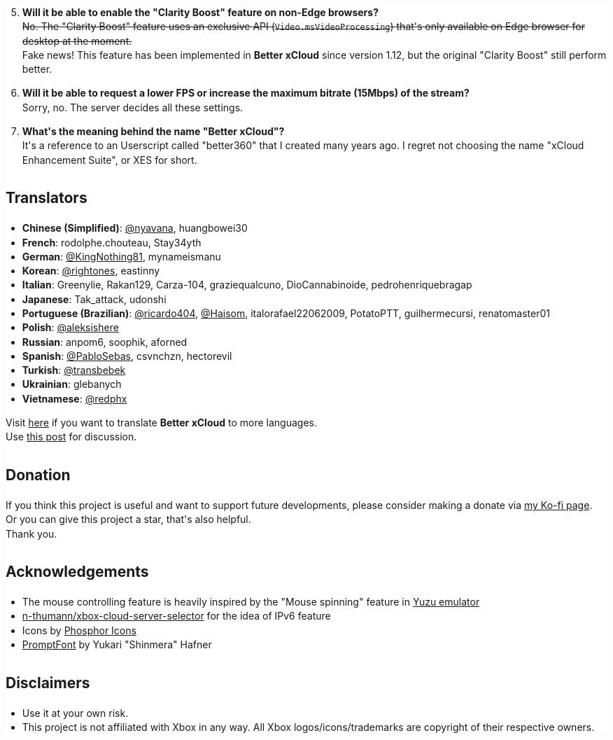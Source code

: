 5. **Will it be able to enable the "Clarity Boost" feature on non-Edge browsers?**  
~~No. The "Clarity Boost" feature uses an exclusive API (`Video.msVideoProcessing`) that's only available on Edge browser for desktop at the moment.~~  
Fake news! This feature has been implemented in **Better xCloud** since version 1.12, but the original "Clarity Boost" still perform better.  

7. **Will it be able to request a lower FPS or increase the maximum bitrate (15Mbps) of the stream?**  
Sorry, no. The server decides all these settings.

8. **What's the meaning behind the name "Better xCloud"?**  
It's a reference to an Userscript called "better360" that I created many years ago. I regret not choosing the name "xCloud Enhancement Suite", or XES for short.  

## Translators
  - **Chinese (Simplified)**: [@nyavana](https://github.com/nyavana), huangbowei30
  - **French**: rodolphe.chouteau, Stay34yth
  - **German**: [@KingNothing81](https://github.com/KingNothing81), mynameismanu
  - **Korean**: [@rightones](https://github.com/rightones), eastinny
  - **Italian**: Greenylie, Rakan129, Carza-104, graziequalcuno, DioCannabinoide, pedrohenriquebragap
  - **Japanese**: Tak_attack, udonshi
  - **Portuguese (Brazilian)**: [@ricardo404](https://github.com/ricardo404), [@Haisom](https://github.com/Haisom), italorafael22062009, PotatoPTT, guilhermecursi, renatomaster01
  - **Polish**: [@aleksishere](https://github.com/aleksishere)
  - **Russian**: anpom6, soophik, aforned
  - **Spanish**: [@PabloSebas](https://github.com/PabloSebas), csvnchzn, hectorevil
  - **Turkish**: [@transbebek](https://github.com/transbebek)
  - **Ukrainian**: glebanych
  - **Vietnamese**: [@redphx](https://github.com/redphx)

Visit [here](https://crowdin.com/project/better-xcloud) if you want to translate **Better xCloud** to more languages.  
Use [this post](https://github.com/redphx/better-xcloud/discussions/131) for discussion.  

## Donation
If you think this project is useful and want to support future developments, please consider making a donate via [my Ko-fi page](https://ko-fi.com/redphx).  
Or you can give this project a star, that's also helpful.  
Thank you.  

## Acknowledgements  
- The mouse controlling feature is heavily inspired by the "Mouse spinning" feature in [Yuzu emulator](https://github.com/yuzu-emu/yuzu-mainline)
- [n-thumann/xbox-cloud-server-selector](https://github.com/n-thumann/xbox-cloud-server-selector) for the idea of IPv6 feature
- Icons by [Phosphor Icons](https://phosphoricons.com)
- [PromptFont](https://shinmera.com/promptfont) by Yukari "Shinmera" Hafner

## Disclaimers  
- Use it at your own risk.
- This project is not affiliated with Xbox in any way. All Xbox logos/icons/trademarks are copyright of their respective owners.
